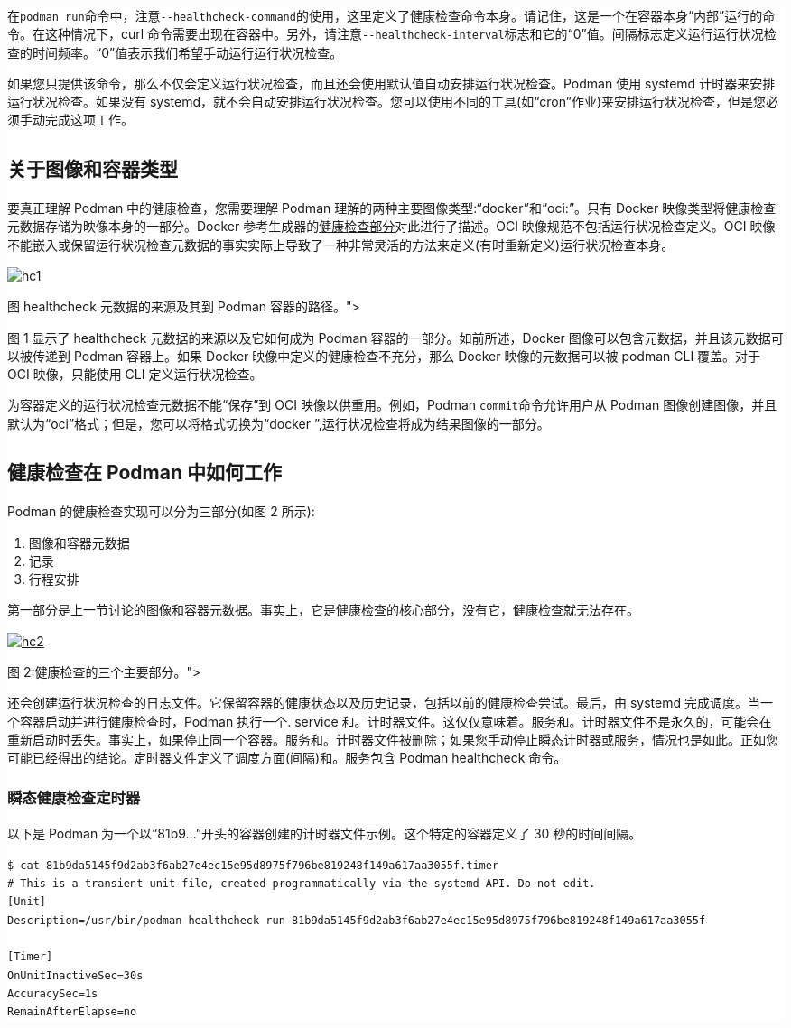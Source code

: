 在`podman run`命令中，注意`--healthcheck-command`的使用，这里定义了健康检查命令本身。请记住，这是一个在容器本身“内部”运行的命令。在这种情况下，curl 命令需要出现在容器中。另外，请注意`--healthcheck-interval`标志和它的“0”值。间隔标志定义运行运行状况检查的时间频率。“0”值表示我们希望手动运行运行状况检查。

如果您只提供该命令，那么不仅会定义运行状况检查，而且还会使用默认值自动安排运行状况检查。Podman 使用 systemd 计时器来安排运行状况检查。如果没有 systemd，就不会自动安排运行状况检查。您可以使用不同的工具(如“cron”作业)来安排运行状况检查，但是您必须手动完成这项工作。

## 关于图像和容器类型

要真正理解 Podman 中的健康检查，您需要理解 Podman 理解的两种主要图像类型:“docker”和“oci:”。只有 Docker 映像类型将健康检查元数据存储为映像本身的一部分。Docker 参考生成器的[健康检查部分](https://docs.docker.com/engine/reference/builder/#healthcheck)对此进行了描述。OCI 映像规范不包括运行状况检查定义。OCI 映像不能嵌入或保留运行状况检查元数据的事实实际上导致了一种非常灵活的方法来定义(有时重新定义)运行状况检查本身。

[![](../Images/1313040add242c38ffcda51c0a162c2e.png "hc1")](/sites/default/files/blog/2019/04/hc1-e1554734939726.png)

图 healthcheck 元数据的来源及其到 Podman 容器的路径。">

图 1 显示了 healthcheck 元数据的来源以及它如何成为 Podman 容器的一部分。如前所述，Docker 图像可以包含元数据，并且该元数据可以被传递到 Podman 容器上。如果 Docker 映像中定义的健康检查不充分，那么 Docker 映像的元数据可以被 podman CLI 覆盖。对于 OCI 映像，只能使用 CLI 定义运行状况检查。

为容器定义的运行状况检查元数据不能“保存”到 OCI 映像以供重用。例如，Podman `commit`命令允许用户从 Podman 图像创建图像，并且默认为“oci”格式；但是，您可以将格式切换为“docker ”,运行状况检查将成为结果图像的一部分。

## 健康检查在 Podman 中如何工作

Podman 的健康检查实现可以分为三部分(如图 2 所示):

1.  图像和容器元数据
2.  记录
3.  行程安排

第一部分是上一节讨论的图像和容器元数据。事实上，它是健康检查的核心部分，没有它，健康检查就无法存在。

[![](../Images/ef1fa2dc665d53c477f19b1b68c92df2.png "hc2")](/sites/default/files/blog/2019/04/hc2-e1554735221828.png)

图 2:健康检查的三个主要部分。">

还会创建运行状况检查的日志文件。它保留容器的健康状态以及历史记录，包括以前的健康检查尝试。最后，由 systemd 完成调度。当一个容器启动并进行健康检查时，Podman 执行一个. service 和。计时器文件。这仅仅意味着。服务和。计时器文件不是永久的，可能会在重新启动时丢失。事实上，如果停止同一个容器。服务和。计时器文件被删除；如果您手动停止瞬态计时器或服务，情况也是如此。正如您可能已经得出的结论。定时器文件定义了调度方面(间隔)和。服务包含 Podman healthcheck 命令。

### 瞬态健康检查定时器

以下是 Podman 为一个以“81b9…”开头的容器创建的计时器文件示例。这个特定的容器定义了 30 秒的时间间隔。

```
$ cat 81b9da5145f9d2ab3f6ab27e4ec15e95d8975f796be819248f149a617aa3055f.timer
# This is a transient unit file, created programmatically via the systemd API. Do not edit.
[Unit]
Description=/usr/bin/podman healthcheck run 81b9da5145f9d2ab3f6ab27e4ec15e95d8975f796be819248f149a617aa3055f

[Timer]
OnUnitInactiveSec=30s
AccuracySec=1s
RemainAfterElapse=no
```
